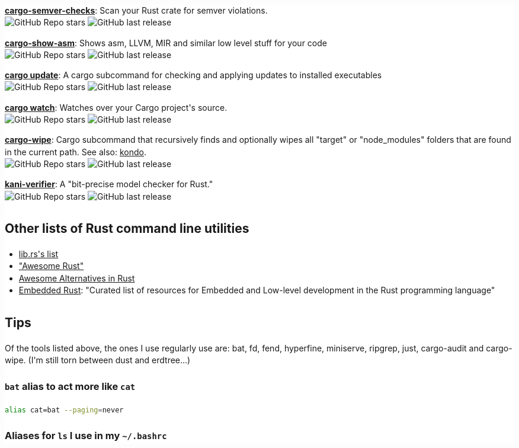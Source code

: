 **[cargo-semver-checks](https://github.com/obi1kenobi/cargo-semver-checks)**:
Scan your Rust crate for semver violations.
<br>![GitHub Repo stars](https://img.shields.io/github/stars/obi1kenobi/cargo-semver-checks?style=flat) ![GitHub last release](https://img.shields.io/github/release-date/obi1kenobi/cargo-semver-checks?style=flat)

**[cargo-show-asm](https://github.com/pacak/cargo-show-asm)**:
Shows asm, LLVM, MIR and similar low level stuff for your code
<br>![GitHub Repo stars](https://img.shields.io/github/stars/pacak/cargo-show-asm?style=flat) ![GitHub last release](https://img.shields.io/github/release-date/pacak/cargo-show-asm?style=flat)

**[cargo update](https://github.com/nabijaczleweli/cargo-update)**:
A cargo subcommand for checking and applying updates to installed executables 
<br>![GitHub Repo stars](https://img.shields.io/github/stars/nabijaczleweli/cargo-update?style=flat) ![GitHub last release](https://img.shields.io/github/release-date/nabijaczleweli/cargo-update?style=flat)

**[cargo watch](https://github.com/watchexec/cargo-watch)**:
Watches over your Cargo project's source.
<br>![GitHub Repo stars](https://img.shields.io/github/stars/watchexec/cargo-watch?style=flat) ![GitHub last release](https://img.shields.io/github/release-date/watchexec/cargo-watch?style=flat)

**[cargo-wipe](https://github.com/mihai-dinculescu/cargo-wipe)**:
Cargo subcommand that recursively finds and optionally wipes all "target" or "node_modules" folders that are found in the current path. See also: [kondo](https://github.com/tbillington/kondo).
<br>![GitHub Repo stars](https://img.shields.io/github/stars/mihai-dinculescu/cargo-wipe?style=flat) ![GitHub last release](https://img.shields.io/github/release-date/mihai-dinculescu/cargo-wipe?style=flat)

**[kani-verifier](https://github.com/model-checking/kani)**:
A "bit-precise model checker for Rust."
<br>![GitHub Repo stars](https://img.shields.io/github/stars/model-checking/kani?style=flat) ![GitHub last release](https://img.shields.io/github/release-date/model-checking/kani?style=flat)

## Other lists of Rust command line utilities

- [lib.rs's list](https://lib.rs/command-line-utilities)
- ["Awesome Rust"](https://github.com/rust-unofficial/awesome-rust)
- [Awesome Alternatives in Rust](https://github.com/TaKO8Ki/awesome-alternatives-in-rust)
- [Embedded Rust](https://github.com/rust-embedded/awesome-embedded-rust): "Curated list of resources for Embedded and Low-level development in the Rust programming language"

## Tips

Of the tools listed above, the ones I use regularly use are: bat, fd, fend, hyperfine, miniserve, ripgrep, just, cargo-audit and cargo-wipe. (I'm still torn between dust and erdtree...)

### `bat` alias to act more like `cat`

```bash
alias cat=bat --paging=never
```

### Aliases for `ls` I use in my `~/.bashrc`
